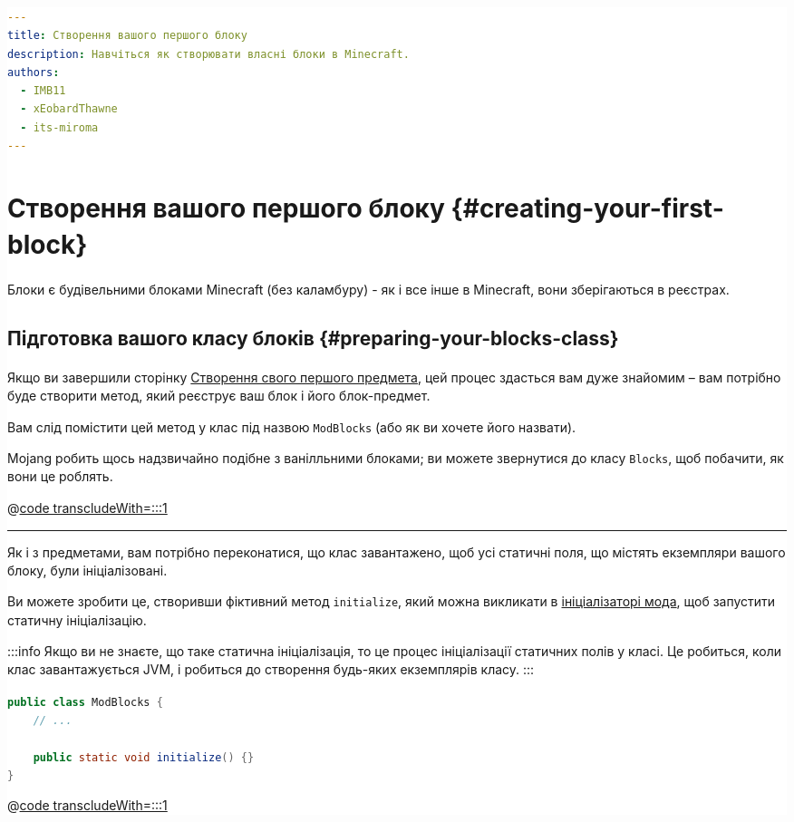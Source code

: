 ```yaml
---
title: Створення вашого першого блоку
description: Навчіться як створювати власні блоки в Minecraft.
authors:
  - IMB11
  - xEobardThawne
  - its-miroma
---
```


# Створення вашого першого блоку {#creating-your-first-block}

Блоки є будівельними блоками Minecraft (без каламбуру) - як і все інше в Minecraft, вони зберігаються в реєстрах.

## Підготовка вашого класу блоків {#preparing-your-blocks-class}

Якщо ви завершили сторінку [Створення свого першого предмета](../items/first-item), цей процес здасться вам дуже знайомим – вам потрібно буде створити метод, який реєструє ваш блок і його блок-предмет.

Вам слід помістити цей метод у клас під назвою `ModBlocks` (або як ви хочете його назвати).

Mojang робить щось надзвичайно подібне з ванілльними блоками; ви можете звернутися до класу `Blocks`, щоб побачити, як вони це роблять.

@[code transcludeWith=:::1](@/reference/latest/src/main/java/com/example/docs/block/ModBlocks.java)

---

Як і з предметами, вам потрібно переконатися, що клас завантажено, щоб усі статичні поля, що містять екземпляри вашого блоку, були ініціалізовані.

Ви можете зробити це, створивши фіктивний метод `initialize`, який можна викликати в [ініціалізаторі мода](./getting-started/project-structure#entrypoints), щоб запустити статичну ініціалізацію.

:::info
Якщо ви не знаєте, що таке статична ініціалізація, то це процес ініціалізації статичних полів у класі. Це робиться, коли клас завантажується JVM, і робиться до створення будь-яких екземплярів класу.
:::

```java
public class ModBlocks {
    // ...

    public static void initialize() {}
}
```

@[code transcludeWith=:::1](@/reference/latest/src/main/java/com/example/docs/block/FabricDocsReferenceBlocks.java)
